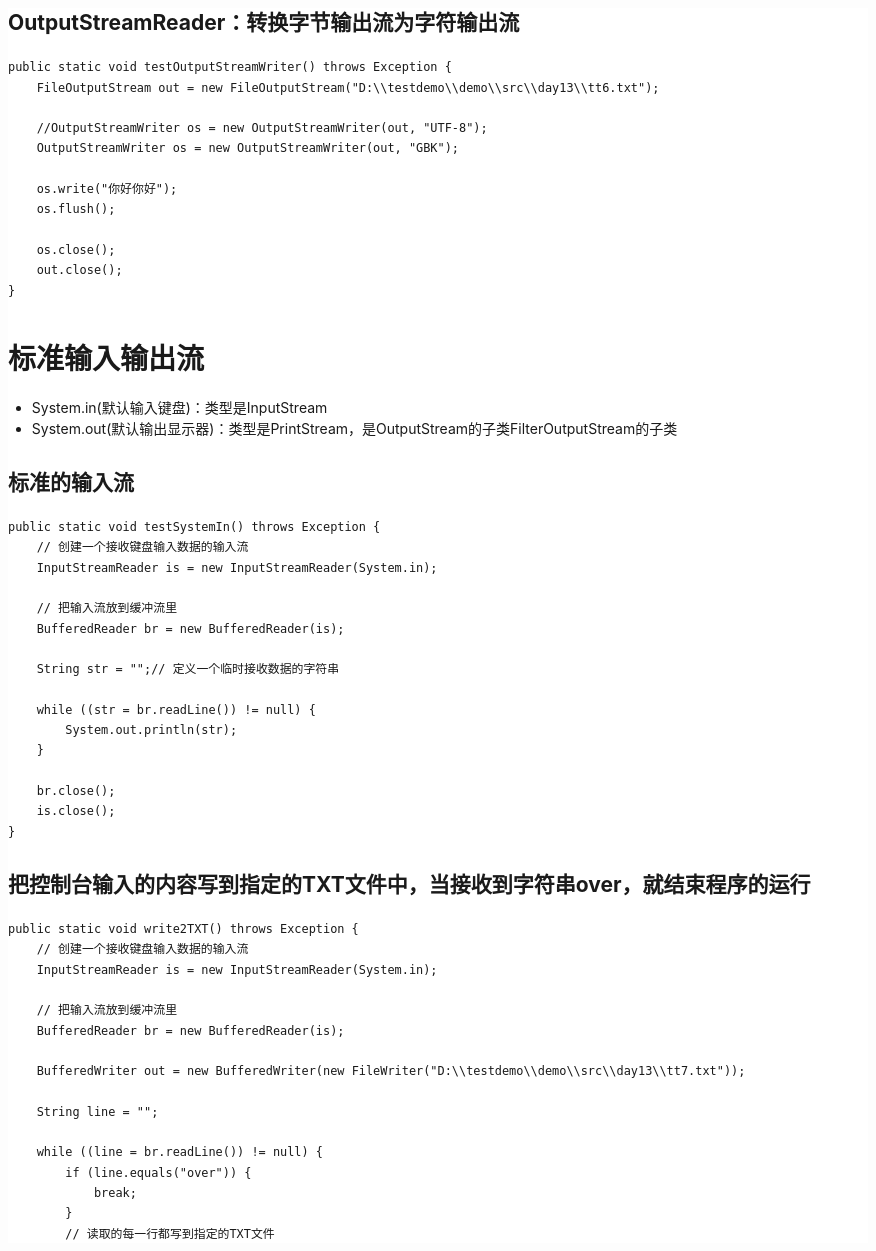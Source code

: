 ## OutputStreamReader：转换字节输出流为字符输出流

```
public static void testOutputStreamWriter() throws Exception {
	FileOutputStream out = new FileOutputStream("D:\\testdemo\\demo\\src\\day13\\tt6.txt");
 
    //OutputStreamWriter os = new OutputStreamWriter(out, "UTF-8");
	OutputStreamWriter os = new OutputStreamWriter(out, "GBK");
 
	os.write("你好你好");
	os.flush();
 
	os.close();
	out.close();
}
```

# 标准输入输出流

- System.in(默认输入键盘)：类型是InputStream
- System.out(默认输出显示器)：类型是PrintStream，是OutputStream的子类FilterOutputStream的子类

## 标准的输入流

```
public static void testSystemIn() throws Exception {
	// 创建一个接收键盘输入数据的输入流
	InputStreamReader is = new InputStreamReader(System.in);
 
	// 把输入流放到缓冲流里
	BufferedReader br = new BufferedReader(is);
 
	String str = "";// 定义一个临时接收数据的字符串
 
	while ((str = br.readLine()) != null) {
		System.out.println(str);
	}
 
	br.close();
	is.close();
}
```

## 把控制台输入的内容写到指定的TXT文件中，当接收到字符串over，就结束程序的运行

```
public static void write2TXT() throws Exception {
	// 创建一个接收键盘输入数据的输入流
	InputStreamReader is = new InputStreamReader(System.in);
 
	// 把输入流放到缓冲流里
	BufferedReader br = new BufferedReader(is);
 
	BufferedWriter out = new BufferedWriter(new FileWriter("D:\\testdemo\\demo\\src\\day13\\tt7.txt"));
 
	String line = "";
 
	while ((line = br.readLine()) != null) {
		if (line.equals("over")) {
			break;
		}
		// 读取的每一行都写到指定的TXT文件
```